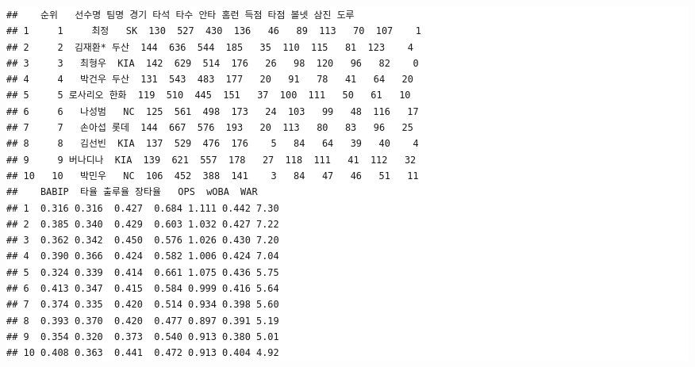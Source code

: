     ##    순위   선수명 팀명 경기 타석 타수 안타 홈런 득점 타점 볼넷 삼진 도루
    ## 1     1     최정   SK  130  527  430  136   46   89  113   70  107    1
    ## 2     2  김재환* 두산  144  636  544  185   35  110  115   81  123    4
    ## 3     3   최형우  KIA  142  629  514  176   26   98  120   96   82    0
    ## 4     4   박건우 두산  131  543  483  177   20   91   78   41   64   20
    ## 5     5 로사리오 한화  119  510  445  151   37  100  111   50   61   10
    ## 6     6   나성범   NC  125  561  498  173   24  103   99   48  116   17
    ## 7     7   손아섭 롯데  144  667  576  193   20  113   80   83   96   25
    ## 8     8   김선빈  KIA  137  529  476  176    5   84   64   39   40    4
    ## 9     9 버나디나  KIA  139  621  557  178   27  118  111   41  112   32
    ## 10   10   박민우   NC  106  452  388  141    3   84   47   46   51   11
    ##    BABIP  타율 출루율 장타율   OPS  wOBA  WAR
    ## 1  0.316 0.316  0.427  0.684 1.111 0.442 7.30
    ## 2  0.385 0.340  0.429  0.603 1.032 0.427 7.22
    ## 3  0.362 0.342  0.450  0.576 1.026 0.430 7.20
    ## 4  0.390 0.366  0.424  0.582 1.006 0.424 7.04
    ## 5  0.324 0.339  0.414  0.661 1.075 0.436 5.75
    ## 6  0.413 0.347  0.415  0.584 0.999 0.416 5.64
    ## 7  0.374 0.335  0.420  0.514 0.934 0.398 5.60
    ## 8  0.393 0.370  0.420  0.477 0.897 0.391 5.19
    ## 9  0.354 0.320  0.373  0.540 0.913 0.380 5.01
    ## 10 0.408 0.363  0.441  0.472 0.913 0.404 4.92
